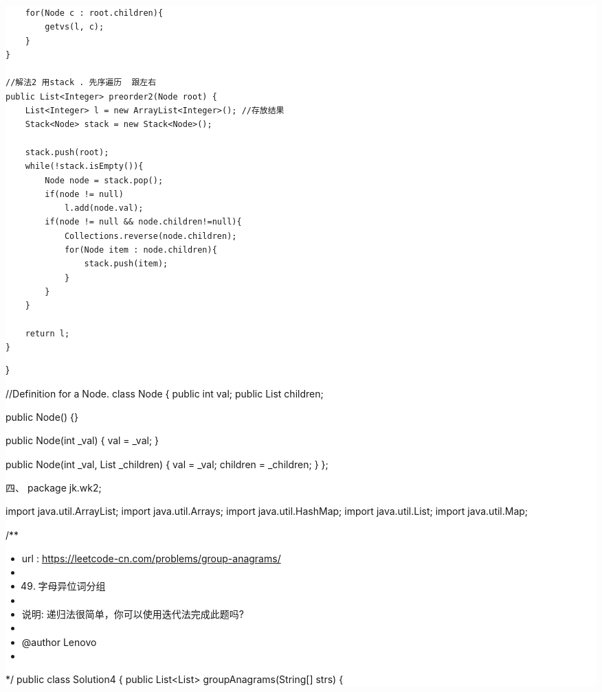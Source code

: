 		for(Node c : root.children){
			getvs(l, c);
		}
	}
	
	//解法2 用stack . 先序遍历  跟左右
	public List<Integer> preorder2(Node root) {
		List<Integer> l = new ArrayList<Integer>(); //存放结果
		Stack<Node> stack = new Stack<Node>();
		
		stack.push(root);
		while(!stack.isEmpty()){
			Node node = stack.pop();
			if(node != null)
				l.add(node.val);
			if(node != null && node.children!=null){
				Collections.reverse(node.children);
				for(Node item : node.children){
					stack.push(item);
				}
			}
		}
		
		return l;
	}
	
}

//Definition for a Node.
class Node {
 public int val;
 public List<Node> children;

 public Node() {}

 public Node(int _val) {
     val = _val;
 }

 public Node(int _val, List<Node> _children) {
     val = _val;
     children = _children;
 }
};

四、
package jk.wk2;

import java.util.ArrayList;
import java.util.Arrays;
import java.util.HashMap;
import java.util.List;
import java.util.Map;

/**
 * url : https://leetcode-cn.com/problems/group-anagrams/
 * 
 * 49. 字母异位词分组
 * 
 * 说明: 递归法很简单，你可以使用迭代法完成此题吗?
 * 
 * @author Lenovo
 *
 */
public class Solution4 {
	public List<List<String>> groupAnagrams(String[] strs) {
